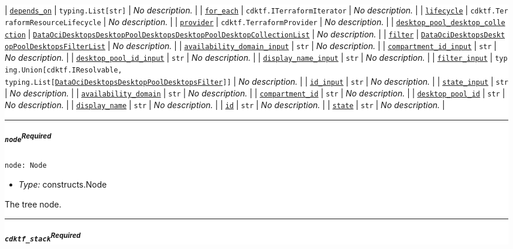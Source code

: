 | <code><a href="#rhizo-co-terraform-provider-oci.dataOciDesktopsDesktopPoolDesktops.DataOciDesktopsDesktopPoolDesktops.property.dependsOn">depends_on</a></code> | <code>typing.List[str]</code> | *No description.* |
| <code><a href="#rhizo-co-terraform-provider-oci.dataOciDesktopsDesktopPoolDesktops.DataOciDesktopsDesktopPoolDesktops.property.forEach">for_each</a></code> | <code>cdktf.ITerraformIterator</code> | *No description.* |
| <code><a href="#rhizo-co-terraform-provider-oci.dataOciDesktopsDesktopPoolDesktops.DataOciDesktopsDesktopPoolDesktops.property.lifecycle">lifecycle</a></code> | <code>cdktf.TerraformResourceLifecycle</code> | *No description.* |
| <code><a href="#rhizo-co-terraform-provider-oci.dataOciDesktopsDesktopPoolDesktops.DataOciDesktopsDesktopPoolDesktops.property.provider">provider</a></code> | <code>cdktf.TerraformProvider</code> | *No description.* |
| <code><a href="#rhizo-co-terraform-provider-oci.dataOciDesktopsDesktopPoolDesktops.DataOciDesktopsDesktopPoolDesktops.property.desktopPoolDesktopCollection">desktop_pool_desktop_collection</a></code> | <code><a href="#rhizo-co-terraform-provider-oci.dataOciDesktopsDesktopPoolDesktops.DataOciDesktopsDesktopPoolDesktopsDesktopPoolDesktopCollectionList">DataOciDesktopsDesktopPoolDesktopsDesktopPoolDesktopCollectionList</a></code> | *No description.* |
| <code><a href="#rhizo-co-terraform-provider-oci.dataOciDesktopsDesktopPoolDesktops.DataOciDesktopsDesktopPoolDesktops.property.filter">filter</a></code> | <code><a href="#rhizo-co-terraform-provider-oci.dataOciDesktopsDesktopPoolDesktops.DataOciDesktopsDesktopPoolDesktopsFilterList">DataOciDesktopsDesktopPoolDesktopsFilterList</a></code> | *No description.* |
| <code><a href="#rhizo-co-terraform-provider-oci.dataOciDesktopsDesktopPoolDesktops.DataOciDesktopsDesktopPoolDesktops.property.availabilityDomainInput">availability_domain_input</a></code> | <code>str</code> | *No description.* |
| <code><a href="#rhizo-co-terraform-provider-oci.dataOciDesktopsDesktopPoolDesktops.DataOciDesktopsDesktopPoolDesktops.property.compartmentIdInput">compartment_id_input</a></code> | <code>str</code> | *No description.* |
| <code><a href="#rhizo-co-terraform-provider-oci.dataOciDesktopsDesktopPoolDesktops.DataOciDesktopsDesktopPoolDesktops.property.desktopPoolIdInput">desktop_pool_id_input</a></code> | <code>str</code> | *No description.* |
| <code><a href="#rhizo-co-terraform-provider-oci.dataOciDesktopsDesktopPoolDesktops.DataOciDesktopsDesktopPoolDesktops.property.displayNameInput">display_name_input</a></code> | <code>str</code> | *No description.* |
| <code><a href="#rhizo-co-terraform-provider-oci.dataOciDesktopsDesktopPoolDesktops.DataOciDesktopsDesktopPoolDesktops.property.filterInput">filter_input</a></code> | <code>typing.Union[cdktf.IResolvable, typing.List[<a href="#rhizo-co-terraform-provider-oci.dataOciDesktopsDesktopPoolDesktops.DataOciDesktopsDesktopPoolDesktopsFilter">DataOciDesktopsDesktopPoolDesktopsFilter</a>]]</code> | *No description.* |
| <code><a href="#rhizo-co-terraform-provider-oci.dataOciDesktopsDesktopPoolDesktops.DataOciDesktopsDesktopPoolDesktops.property.idInput">id_input</a></code> | <code>str</code> | *No description.* |
| <code><a href="#rhizo-co-terraform-provider-oci.dataOciDesktopsDesktopPoolDesktops.DataOciDesktopsDesktopPoolDesktops.property.stateInput">state_input</a></code> | <code>str</code> | *No description.* |
| <code><a href="#rhizo-co-terraform-provider-oci.dataOciDesktopsDesktopPoolDesktops.DataOciDesktopsDesktopPoolDesktops.property.availabilityDomain">availability_domain</a></code> | <code>str</code> | *No description.* |
| <code><a href="#rhizo-co-terraform-provider-oci.dataOciDesktopsDesktopPoolDesktops.DataOciDesktopsDesktopPoolDesktops.property.compartmentId">compartment_id</a></code> | <code>str</code> | *No description.* |
| <code><a href="#rhizo-co-terraform-provider-oci.dataOciDesktopsDesktopPoolDesktops.DataOciDesktopsDesktopPoolDesktops.property.desktopPoolId">desktop_pool_id</a></code> | <code>str</code> | *No description.* |
| <code><a href="#rhizo-co-terraform-provider-oci.dataOciDesktopsDesktopPoolDesktops.DataOciDesktopsDesktopPoolDesktops.property.displayName">display_name</a></code> | <code>str</code> | *No description.* |
| <code><a href="#rhizo-co-terraform-provider-oci.dataOciDesktopsDesktopPoolDesktops.DataOciDesktopsDesktopPoolDesktops.property.id">id</a></code> | <code>str</code> | *No description.* |
| <code><a href="#rhizo-co-terraform-provider-oci.dataOciDesktopsDesktopPoolDesktops.DataOciDesktopsDesktopPoolDesktops.property.state">state</a></code> | <code>str</code> | *No description.* |

---

##### `node`<sup>Required</sup> <a name="node" id="rhizo-co-terraform-provider-oci.dataOciDesktopsDesktopPoolDesktops.DataOciDesktopsDesktopPoolDesktops.property.node"></a>

```python
node: Node
```

- *Type:* constructs.Node

The tree node.

---

##### `cdktf_stack`<sup>Required</sup> <a name="cdktf_stack" id="rhizo-co-terraform-provider-oci.dataOciDesktopsDesktopPoolDesktops.DataOciDesktopsDesktopPoolDesktops.property.cdktfStack"></a>
